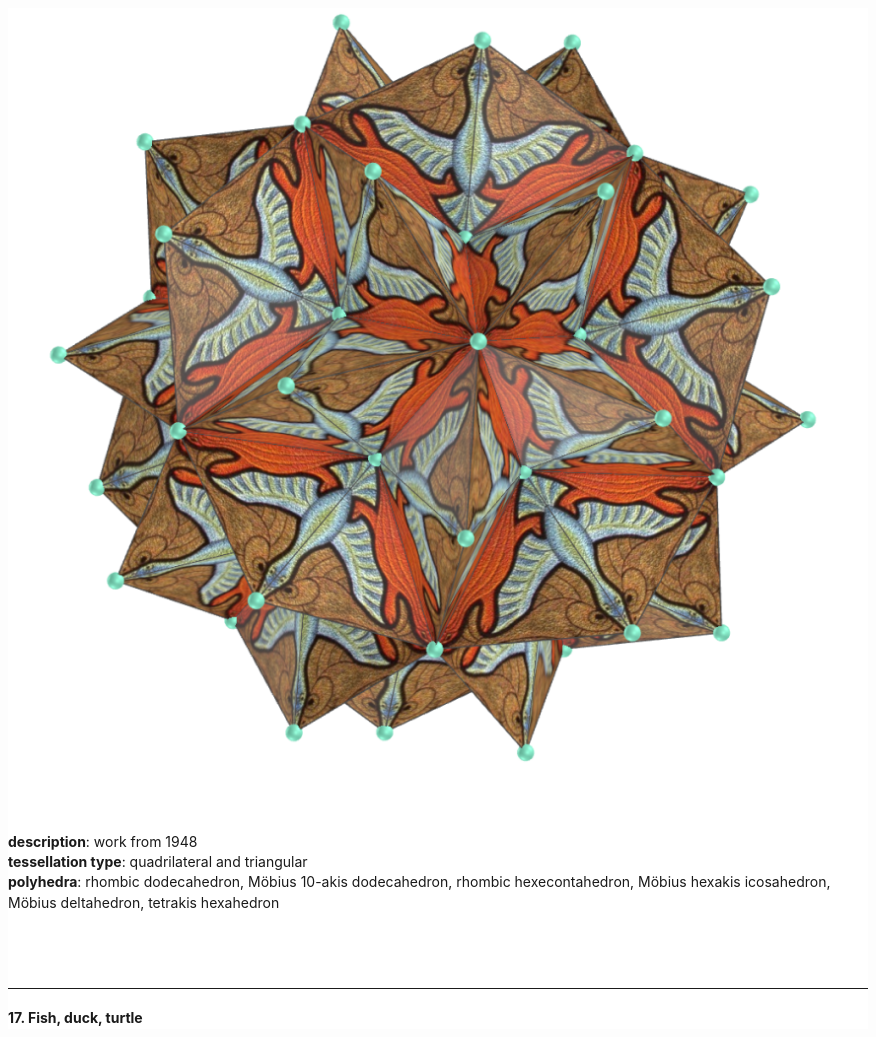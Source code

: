 <a href="vr/FishDuckTurtle2.htm" target="_blank" title="3D model" class="fotoA"><img src="ar/16A.png" class="foto" alt="Fish, duck, turtle"></a>
 <br><br><br>
 <br><b>description</b>: work from 1948
 <br><b>tessellation type</b>: quadrilateral and triangular
 <br><b>polyhedra</b>: rhombic dodecahedron, Möbius 10-akis dodecahedron, rhombic hexecontahedron, Möbius hexakis icosahedron, Möbius deltahedron, tetrakis hexahedron
 <br><br><br><br>
<hr>
<h4>17. Fish, duck, turtle</h4>